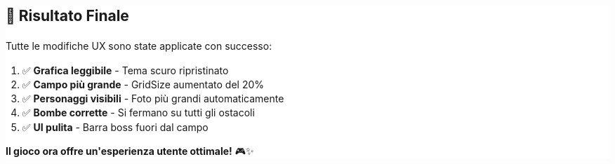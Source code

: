 
## 🎉 Risultato Finale

Tutte le modifiche UX sono state applicate con successo:

1. ✅ **Grafica leggibile** - Tema scuro ripristinato
2. ✅ **Campo più grande** - GridSize aumentato del 20%
3. ✅ **Personaggi visibili** - Foto più grandi automaticamente
4. ✅ **Bombe corrette** - Si fermano su tutti gli ostacoli
5. ✅ **UI pulita** - Barra boss fuori dal campo

**Il gioco ora offre un'esperienza utente ottimale!** 🎮✨


